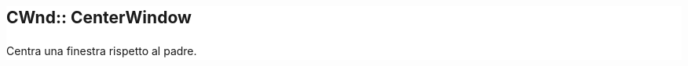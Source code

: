 ## <a name="cwndcenterwindow"></a><a name="centerwindow"></a>CWnd:: CenterWindow

Centra una finestra rispetto al padre.

```cpp
